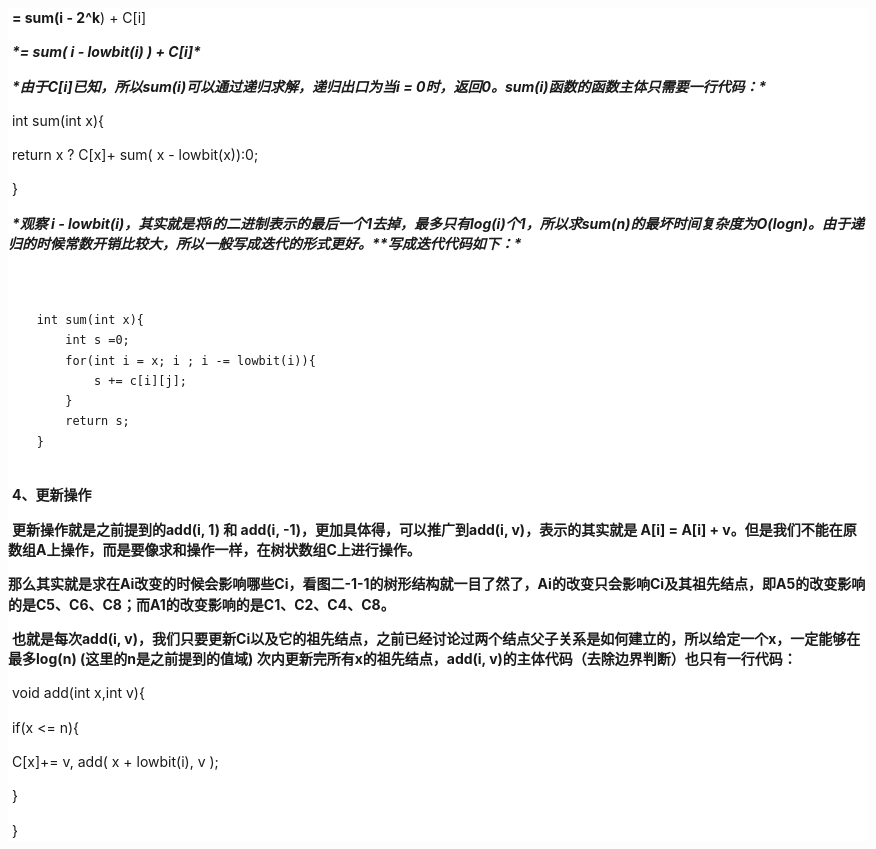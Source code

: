 ​                **=  sum(i - 2^k**)  + C[i]

​                ***\*= sum( i - lowbit(i) ) + C[i]\****

​      ***\*由于C[i]已知，所以sum(i)可以通过递归求解，递归出口为当i = 0时，返回0。sum(i)函数的函数主体只需要一行代码：\****




 

​    int sum(int x){

​        return x ? C[x]+ sum( x - lowbit(x)):0;

​     }


 

​      ***\*观察 i - lowbit(i)，其实就是将i的二进制表示的最后一个1去掉，最多只有log(i)个1，所以求sum(n)的最坏时间复杂度为O(logn)。由于递归的时候常数开销比较大，所以一般写成迭代的形式更好。\*******\*写成迭代代码如下：\****

```


    int sum(int x){
        int s =0;
        for(int i = x; i ; i -= lowbit(i)){
            s += c[i][j];
        }
        return s;    
    }


```

​      **4、更新操作**



​      **更新操作就是之前提到的add(i, 1) 和 add(i, -1)，更加具体得，可以推广到add(i, v)，表示的其实就是 A[i] = A[i] + v。但是我们不能在原数组A上操作，而是要像求和操作一样，在树状数组C上进行操作。**

​      **那么其实就是求在Ai改变的时候会影响哪些Ci，看图二-1-1的树形结构就一目了然了，Ai的改变只会影响Ci及其祖先结点，即A5的改变影响的是C5、C6、C8；而A1的改变影响的是C1、C2、C4、C8。**

​      **也就是每次add(i, v)，我们只要更新Ci以及它的祖先结点，之前已经讨论过两个结点父子关系是如何建立的，所以给定一个x，一定能够在最多log(n)  (这里的n是之前提到的值域) 次内更新完所有x的祖先结点，add(i, v)的主体代码（去除边界判断）也只有一行代码：**




 

​    void add(int x,int v){

​        if(x <= n){

​            C[x]+= v, add( x + lowbit(i), v );

​        }

​     }

